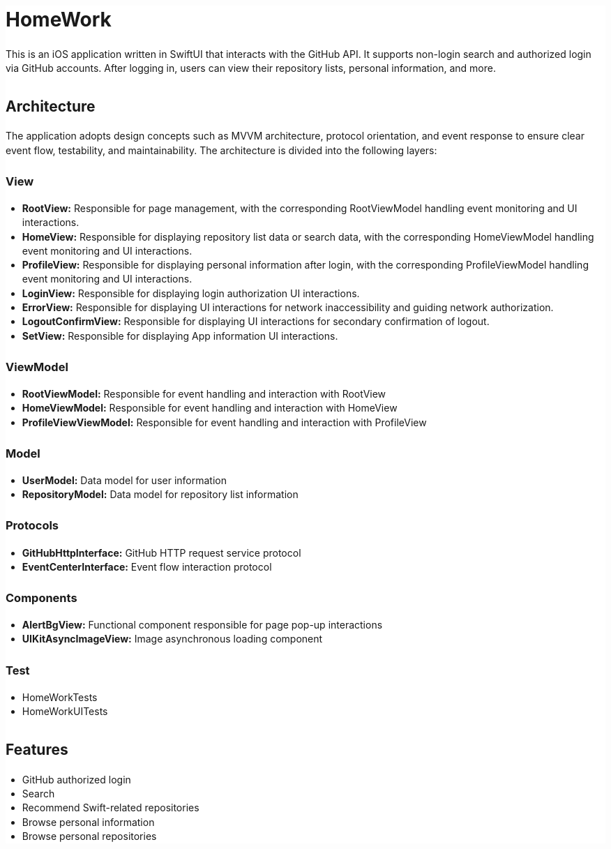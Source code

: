 # HomeWork
This is an iOS application written in SwiftUI that interacts with the GitHub API. It supports non-login search and authorized login via GitHub accounts. After logging in, users can view their repository lists, personal information, and more.

## Architecture
The application adopts design concepts such as MVVM architecture, protocol orientation, and event response to ensure clear event flow, testability, and maintainability. The architecture is divided into the following layers:

### View
- **RootView:** Responsible for page management, with the corresponding RootViewModel handling event monitoring and UI interactions.
- **HomeView:** Responsible for displaying repository list data or search data, with the corresponding HomeViewModel handling event monitoring and UI interactions.
- **ProfileView:** Responsible for displaying personal information after login, with the corresponding ProfileViewModel handling event monitoring and UI interactions.
- **LoginView:** Responsible for displaying login authorization UI interactions.
- **ErrorView:** Responsible for displaying UI interactions for network inaccessibility and guiding network authorization.
- **LogoutConfirmView:** Responsible for displaying UI interactions for secondary confirmation of logout.
- **SetView:** Responsible for displaying App information UI interactions.

### ViewModel
- **RootViewModel:** Responsible for event handling and interaction with RootView
- **HomeViewModel:** Responsible for event handling and interaction with HomeView
- **ProfileViewViewModel:** Responsible for event handling and interaction with ProfileView

### Model
- **UserModel:** Data model for user information
- **RepositoryModel:** Data model for repository list information

### Protocols
- **GitHubHttpInterface:** GitHub HTTP request service protocol
- **EventCenterInterface:** Event flow interaction protocol

### Components
- **AlertBgView:** Functional component responsible for page pop-up interactions
- **UIKitAsyncImageView:** Image asynchronous loading component

### Test
- HomeWorkTests
- HomeWorkUITests

## Features
- GitHub authorized login
- Search
- Recommend Swift-related repositories
- Browse personal information
- Browse personal repositories
